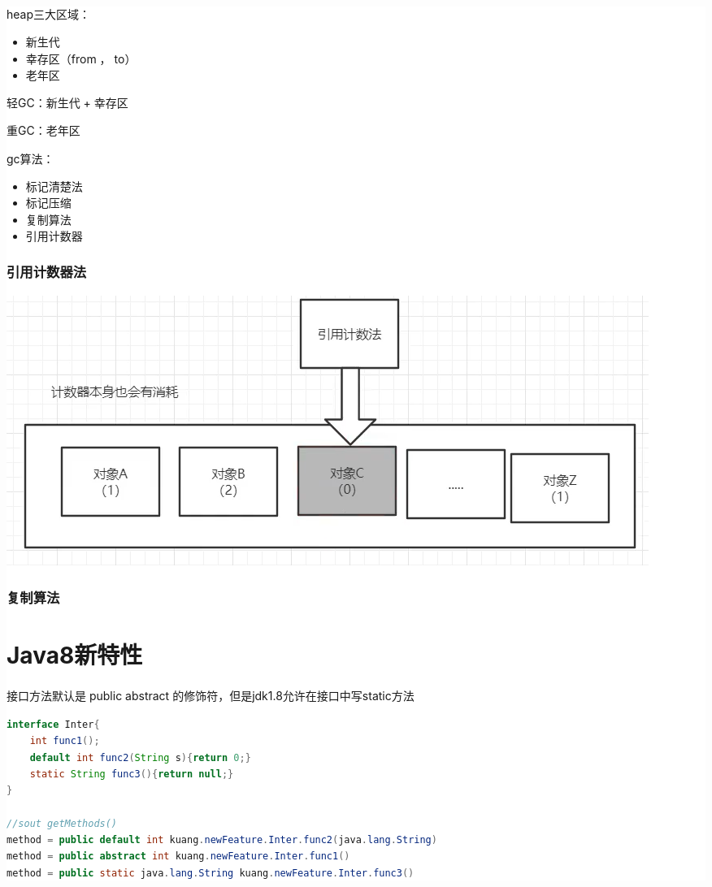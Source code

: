 heap三大区域：

- 新生代
- 幸存区（from ， to）
- 老年区

轻GC：新生代 + 幸存区

重GC：老年区



gc算法：

- 标记清楚法
- 标记压缩
- 复制算法
- 引用计数器



### 引用计数器法

![1609871391333](.\image\1609871391333.png)

### 复制算法





# Java8新特性

接口方法默认是 public abstract 的修饰符，但是jdk1.8允许在接口中写static方法

```java
interface Inter{
    int func1();
    default int func2(String s){return 0;}
    static String func3(){return null;}
}

//sout getMethods()
method = public default int kuang.newFeature.Inter.func2(java.lang.String)
method = public abstract int kuang.newFeature.Inter.func1()
method = public static java.lang.String kuang.newFeature.Inter.func3()
```
